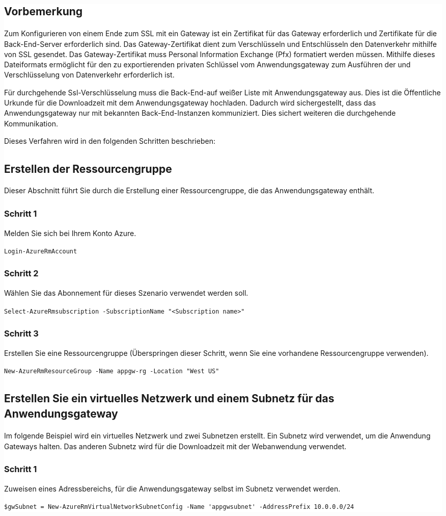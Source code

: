 ## <a name="before-you-begin"></a>Vorbemerkung

Zum Konfigurieren von einem Ende zum SSL mit ein Gateway ist ein Zertifikat für das Gateway erforderlich und Zertifikate für die Back-End-Server erforderlich sind. Das Gateway-Zertifikat dient zum Verschlüsseln und Entschlüsseln den Datenverkehr mithilfe von SSL gesendet. Das Gateway-Zertifikat muss Personal Information Exchange (Pfx) formatiert werden müssen. Mithilfe dieses Dateiformats ermöglicht für den zu exportierenden privaten Schlüssel vom Anwendungsgateway zum Ausführen der und Verschlüsselung von Datenverkehr erforderlich ist.

Für durchgehende Ssl-Verschlüsselung muss die Back-End-auf weißer Liste mit Anwendungsgateway aus. Dies ist die Öffentliche Urkunde für die Downloadzeit mit dem Anwendungsgateway hochladen. Dadurch wird sichergestellt, dass das Anwendungsgateway nur mit bekannten Back-End-Instanzen kommuniziert. Dies sichert weiteren die durchgehende Kommunikation.

Dieses Verfahren wird in den folgenden Schritten beschrieben:

## <a name="create-the-resource-group"></a>Erstellen der Ressourcengruppe

Dieser Abschnitt führt Sie durch die Erstellung einer Ressourcengruppe, die das Anwendungsgateway enthält.

### <a name="step-1"></a>Schritt 1

Melden Sie sich bei Ihrem Konto Azure.

    Login-AzureRmAccount

### <a name="step-2"></a>Schritt 2

Wählen Sie das Abonnement für dieses Szenario verwendet werden soll.

    Select-AzureRmsubscription -SubscriptionName "<Subscription name>"

### <a name="step-3"></a>Schritt 3

Erstellen Sie eine Ressourcengruppe (Überspringen dieser Schritt, wenn Sie eine vorhandene Ressourcengruppe verwenden).

    New-AzureRmResourceGroup -Name appgw-rg -Location "West US"

## <a name="create-a-virtual-network-and-a-subnet-for-the-application-gateway"></a>Erstellen Sie ein virtuelles Netzwerk und einem Subnetz für das Anwendungsgateway

Im folgende Beispiel wird ein virtuelles Netzwerk und zwei Subnetzen erstellt. Ein Subnetz wird verwendet, um die Anwendung Gateways halten. Das anderen Subnetz wird für die Downloadzeit mit der Webanwendung verwendet.

### <a name="step-1"></a>Schritt 1

Zuweisen eines Adressbereichs, für die Anwendungsgateway selbst im Subnetz verwendet werden.

    $gwSubnet = New-AzureRmVirtualNetworkSubnetConfig -Name 'appgwsubnet' -AddressPrefix 10.0.0.0/24
